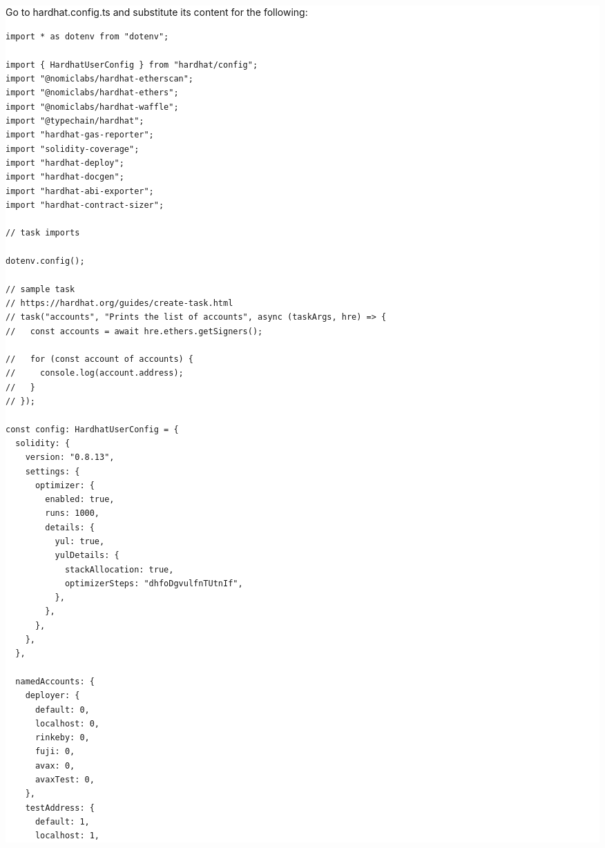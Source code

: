  


Go to hardhat.config.ts and substitute its content for the following:

 

```
import * as dotenv from "dotenv";

import { HardhatUserConfig } from "hardhat/config";
import "@nomiclabs/hardhat-etherscan";
import "@nomiclabs/hardhat-ethers";
import "@nomiclabs/hardhat-waffle";
import "@typechain/hardhat";
import "hardhat-gas-reporter";
import "solidity-coverage";
import "hardhat-deploy";
import "hardhat-docgen";
import "hardhat-abi-exporter";
import "hardhat-contract-sizer";

// task imports

dotenv.config();

// sample task
// https://hardhat.org/guides/create-task.html
// task("accounts", "Prints the list of accounts", async (taskArgs, hre) => {
//   const accounts = await hre.ethers.getSigners();

//   for (const account of accounts) {
//     console.log(account.address);
//   }
// });

const config: HardhatUserConfig = {
  solidity: {
    version: "0.8.13",
    settings: {
      optimizer: {
        enabled: true,
        runs: 1000,
        details: {
          yul: true,
          yulDetails: {
            stackAllocation: true,
            optimizerSteps: "dhfoDgvulfnTUtnIf",
          },
        },
      },
    },
  },

  namedAccounts: {
    deployer: {
      default: 0,
      localhost: 0,
      rinkeby: 0,
      fuji: 0,
      avax: 0,
      avaxTest: 0,
    },
    testAddress: {
      default: 1,
      localhost: 1,
```